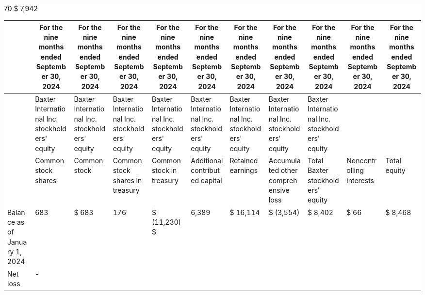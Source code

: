 <td>70</td>
<td>$ 7,942</td>
</tr>
</tbody>
</table>
<table>
<thead>
<tr>
<th></th>
<th>For the nine months ended September 30, 2024</th>
<th>For the nine months ended September 30, 2024</th>
<th>For the nine months ended September 30, 2024</th>
<th>For the nine months ended September 30, 2024</th>
<th>For the nine months ended September 30, 2024</th>
<th>For the nine months ended September 30, 2024</th>
<th>For the nine months ended September 30, 2024</th>
<th>For the nine months ended September 30, 2024</th>
<th>For the nine months ended September 30, 2024</th>
<th>For the nine months ended September 30, 2024</th>
</tr>
</thead>
<tbody>
<tr>
<td></td>
<td>Baxter International Inc. stockholders' equity</td>
<td>Baxter International Inc. stockholders' equity</td>
<td>Baxter International Inc. stockholders' equity</td>
<td>Baxter International Inc. stockholders' equity</td>
<td>Baxter International Inc. stockholders' equity</td>
<td>Baxter International Inc. stockholders' equity</td>
<td>Baxter International Inc. stockholders' equity</td>
<td>Baxter International Inc. stockholders' equity</td>
<td></td>
<td></td>
</tr>
<tr>
<td></td>
<td>Common stock shares</td>
<td>Common stock</td>
<td>Common stock shares in treasury</td>
<td>Common stock in treasury</td>
<td>Additional contributed capital</td>
<td>Retained earnings</td>
<td>Accumulated other comprehensive loss</td>
<td>Total Baxter stockholders' equity</td>
<td>Noncontrolling interests</td>
<td>Total equity</td>
</tr>
<tr>
<td>Balance as of January 1, 2024</td>
<td>683</td>
<td>$ 683</td>
<td>176</td>
<td>$ (11,230) $</td>
<td>6,389</td>
<td>$ 16,114</td>
<td>$ (3,554)</td>
<td>$ 8,402</td>
<td>$ 66</td>
<td>$ 8,468</td>
</tr>
<tr>
<td>Net loss</td>
<td>-</td>